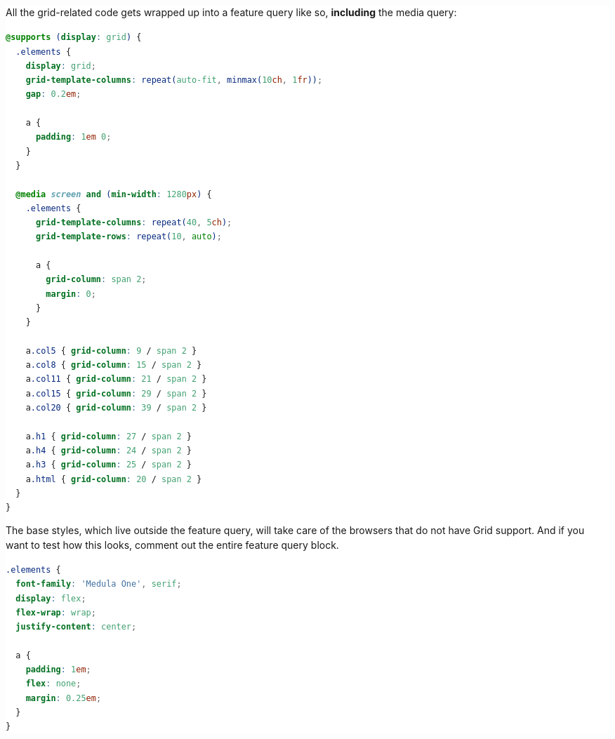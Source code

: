 All the grid-related code gets wrapped up into a feature query like so, **including** the media query:

```css
@supports (display: grid) {
  .elements {
    display: grid;
    grid-template-columns: repeat(auto-fit, minmax(10ch, 1fr));
    gap: 0.2em;
    
    a {
      padding: 1em 0;
    }
  }

  @media screen and (min-width: 1280px) {
    .elements {
      grid-template-columns: repeat(40, 5ch);
      grid-template-rows: repeat(10, auto);

      a {
        grid-column: span 2;
        margin: 0;
      }
    }

    a.col5 { grid-column: 9 / span 2 }
    a.col8 { grid-column: 15 / span 2 }
    a.col11 { grid-column: 21 / span 2 }
    a.col15 { grid-column: 29 / span 2 }
    a.col20 { grid-column: 39 / span 2 }

    a.h1 { grid-column: 27 / span 2 }
    a.h4 { grid-column: 24 / span 2 }
    a.h3 { grid-column: 25 / span 2 }
    a.html { grid-column: 20 / span 2 }
  }
}
```

The base styles, which live outside the feature query, will take care of the browsers that do not have Grid support. And if you want to test how this looks, comment out the entire feature query block. 

```css
.elements {
  font-family: 'Medula One', serif;
  display: flex;
  flex-wrap: wrap;
  justify-content: center;

  a {
    padding: 1em;
    flex: none;
    margin: 0.25em;
  }
}
```
